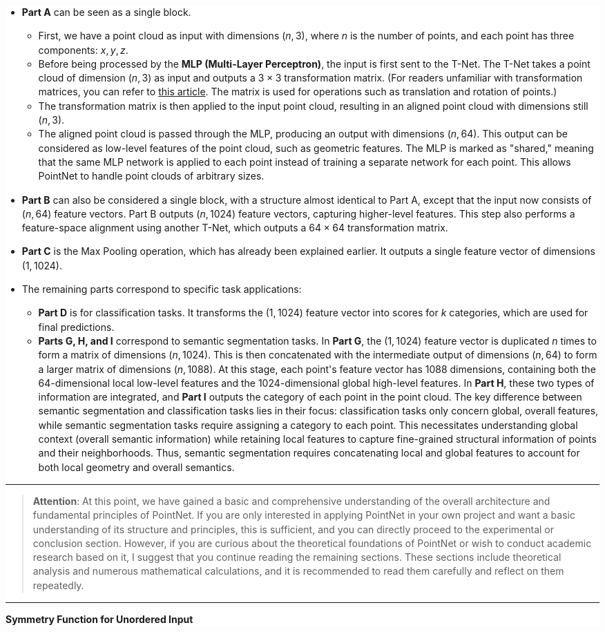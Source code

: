- **Part A** can be seen as a single block.
  - First, we have a point cloud as input with dimensions $(n, 3)$, where $n$ is the number of points, and each point has three components: $x, y, z$.
  - Before being processed by the **MLP (Multi-Layer Perceptron)**, the input is first sent to the T-Net. The T-Net takes a point cloud of dimension $(n, 3)$ as input and outputs a $3 \times 3$ transformation matrix. (For readers unfamiliar with transformation matrices, you can refer to [this article](https://blog.csdn.net/weixin_46773434/article/details/127417579). The matrix is used for operations such as translation and rotation of points.)
  - The transformation matrix is then applied to the input point cloud, resulting in an aligned point cloud with dimensions still $(n, 3)$.
  - The aligned point cloud is passed through the MLP, producing an output with dimensions $(n, 64)$. This output can be considered as low-level features of the point cloud, such as geometric features. The MLP is marked as "shared," meaning that the same MLP network is applied to each point instead of training a separate network for each point. This allows PointNet to handle point clouds of arbitrary sizes.

- **Part B** can also be considered a single block, with a structure almost identical to Part A, except that the input now consists of $(n, 64)$ feature vectors. Part B outputs $(n, 1024)$ feature vectors, capturing higher-level features. This step also performs a feature-space alignment using another T-Net, which outputs a $64 \times 64$ transformation matrix.

- **Part C** is the Max Pooling operation, which has already been explained earlier. It outputs a single feature vector of dimensions $(1, 1024)$.

- The remaining parts correspond to specific task applications:
  - **Part D** is for classification tasks. It transforms the $(1, 1024)$ feature vector into scores for $k$ categories, which are used for final predictions.
  - **Parts G, H, and I** correspond to semantic segmentation tasks. In **Part G**, the $(1, 1024)$ feature vector is duplicated $n$ times to form a matrix of dimensions $(n, 1024)$. This is then concatenated with the intermediate output of dimensions $(n, 64)$ to form a larger matrix of dimensions $(n, 1088)$. At this stage, each point's feature vector has 1088 dimensions, containing both the 64-dimensional local low-level features and the 1024-dimensional global high-level features. In **Part H**, these two types of information are integrated, and **Part I** outputs the category of each point in the point cloud. The key difference between semantic segmentation and classification tasks lies in their focus: classification tasks only concern global, overall features, while semantic segmentation tasks require assigning a category to each point. This necessitates understanding global context (overall semantic information) while retaining local features to capture fine-grained structural information of points and their neighborhoods. Thus, semantic segmentation requires concatenating local and global features to account for both local geometry and overall semantics.

----------------

> **Attention**: At this point, we have gained a basic and comprehensive understanding of the overall architecture and fundamental principles of PointNet. If you are only interested in applying PointNet in your own project and want a basic understanding of its structure and principles, this is sufficient, and you can directly proceed to the experimental or conclusion section. However, if you are curious about the theoretical foundations of PointNet or wish to conduct academic research based on it, I suggest that you continue reading the remaining sections. These sections include theoretical analysis and numerous mathematical calculations, and it is recommended to read them carefully and reflect on them repeatedly.

-------------

**Symmetry Function for Unordered Input**

